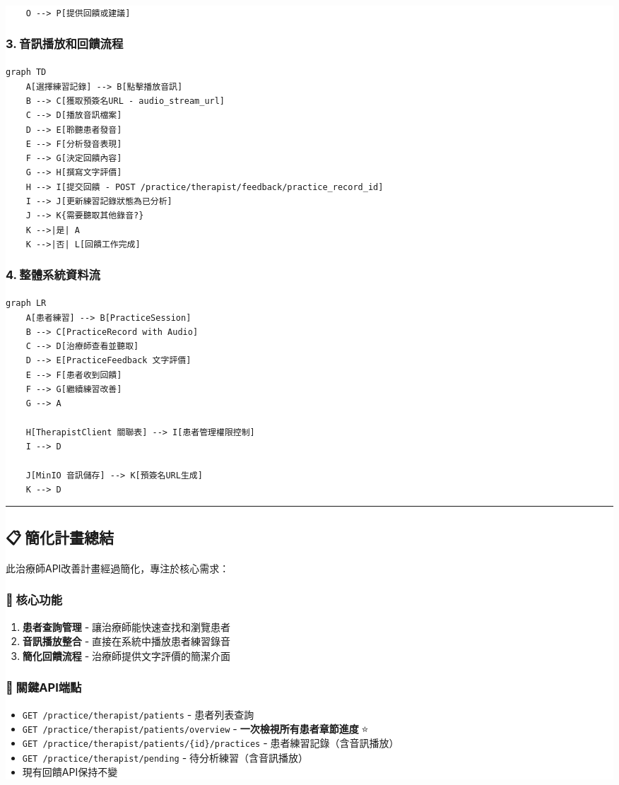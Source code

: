```mermaid
    O --> P[提供回饋或建議]
```

### 3. 音訊播放和回饋流程

```mermaid
graph TD
    A[選擇練習記錄] --> B[點擊播放音訊]
    B --> C[獲取預簽名URL - audio_stream_url]
    C --> D[播放音訊檔案]
    D --> E[聆聽患者發音]
    E --> F[分析發音表現]
    F --> G[決定回饋內容]
    G --> H[撰寫文字評價]
    H --> I[提交回饋 - POST /practice/therapist/feedback/practice_record_id]
    I --> J[更新練習記錄狀態為已分析]
    J --> K{需要聽取其他錄音?}
    K -->|是| A
    K -->|否| L[回饋工作完成]
```

### 4. 整體系統資料流

```mermaid
graph LR
    A[患者練習] --> B[PracticeSession]
    B --> C[PracticeRecord with Audio]
    C --> D[治療師查看並聽取]
    D --> E[PracticeFeedback 文字評價]
    E --> F[患者收到回饋]
    F --> G[繼續練習改善]
    G --> A
    
    H[TherapistClient 關聯表] --> I[患者管理權限控制]
    I --> D
    
    J[MinIO 音訊儲存] --> K[預簽名URL生成]
    K --> D
```

---

## 📋 簡化計畫總結

此治療師API改善計畫經過簡化，專注於核心需求：

### 🎯 核心功能
1. **患者查詢管理** - 讓治療師能快速查找和瀏覽患者
2. **音訊播放整合** - 直接在系統中播放患者練習錄音
3. **簡化回饋流程** - 治療師提供文字評價的簡潔介面

### 🔧 關鍵API端點
- `GET /practice/therapist/patients` - 患者列表查詢
- `GET /practice/therapist/patients/overview` - **一次檢視所有患者章節進度** ⭐
- `GET /practice/therapist/patients/{id}/practices` - 患者練習記錄（含音訊播放）
- `GET /practice/therapist/pending` - 待分析練習（含音訊播放）
- 現有回饋API保持不變
